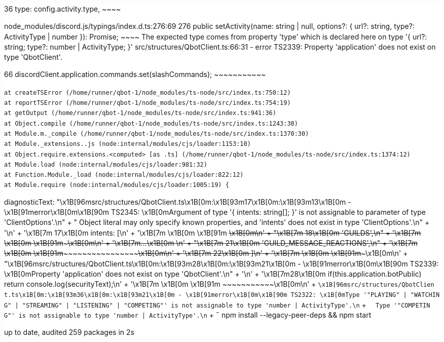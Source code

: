 36                     type: config.activity.type,
                       ~~~~

  node_modules/discord.js/typings/index.d.ts:276:69
    276   public setActivity(name: string | null, options?: { url?: string, type?: ActivityType | number }): Promise<Presence>;
                                                                            ~~~~
    The expected type comes from property 'type' which is declared here on type '{ url?: string; type?: number | ActivityType; }'
src/structures/QbotClient.ts:66:31 - error TS2339: Property 'application' does not exist on type 'QbotClient'.

66                 discordClient.application.commands.set(slashCommands);
                                 ~~~~~~~~~~~

    at createTSError (/home/runner/qbot-1/node_modules/ts-node/src/index.ts:750:12)
    at reportTSError (/home/runner/qbot-1/node_modules/ts-node/src/index.ts:754:19)
    at getOutput (/home/runner/qbot-1/node_modules/ts-node/src/index.ts:941:36)
    at Object.compile (/home/runner/qbot-1/node_modules/ts-node/src/index.ts:1243:30)
    at Module.m._compile (/home/runner/qbot-1/node_modules/ts-node/src/index.ts:1370:30)
    at Module._extensions..js (node:internal/modules/cjs/loader:1153:10)
    at Object.require.extensions.<computed> [as .ts] (/home/runner/qbot-1/node_modules/ts-node/src/index.ts:1374:12)
    at Module.load (node:internal/modules/cjs/loader:981:32)
    at Function.Module._load (node:internal/modules/cjs/loader:822:12)
    at Module.require (node:internal/modules/cjs/loader:1005:19) {
  diagnosticText: "\x1B[96msrc/structures/QbotClient.ts\x1B[0m:\x1B[93m17\x1B[0m:\x1B[93m13\x1B[0m - \x1B[91merror\x1B[0m\x1B[90m TS2345: \x1B[0mArgument of type '{ intents: string[]; }' is not assignable to parameter of type 'ClientOptions'.\n" +
    "  Object literal may only specify known properties, and 'intents' does not exist in type 'ClientOptions'.\n" +
    '\n' +
    '\x1B[7m 17\x1B[0m             intents: [\n' +
    '\x1B[7m   \x1B[0m \x1B[91m            ~~~~~~~~~~\x1B[0m\n' +
    "\x1B[7m 18\x1B[0m                 'GUILDS',\n" +
    '\x1B[7m   \x1B[0m \x1B[91m~~~~~~~~~~~~~~~~~~~~~~~~~\x1B[0m\n' +
    '\x1B[7m...\x1B[0m \n' +
    "\x1B[7m 21\x1B[0m                 'GUILD_MESSAGE_REACTIONS',\n" +
    '\x1B[7m   \x1B[0m \x1B[91m~~~~~~~~~~~~~~~~~~~~~~~~~~~~~~~~~~~~~~~~~~\x1B[0m\n' +
    '\x1B[7m 22\x1B[0m             ]\n' +
    '\x1B[7m   \x1B[0m \x1B[91m~~~~~~~~~~~~~\x1B[0m\n' +
    "\x1B[96msrc/structures/QbotClient.ts\x1B[0m:\x1B[93m28\x1B[0m:\x1B[93m21\x1B[0m - \x1B[91merror\x1B[0m\x1B[90m TS2339: \x1B[0mProperty 'application' does not exist on type 'QbotClient'.\n" +
    '\n' +
    '\x1B[7m28\x1B[0m             if(this.application.botPublic) return console.log(securityText);\n' +
    '\x1B[7m  \x1B[0m \x1B[91m                    ~~~~~~~~~~~\x1B[0m\n' +
    `\x1B[96msrc/structures/QbotClient.ts\x1B[0m:\x1B[93m36\x1B[0m:\x1B[93m21\x1B[0m - \x1B[91merror\x1B[0m\x1B[90m TS2322: \x1B[0mType '"PLAYING" | "WATCHING" | "STREAMING" | "LISTENING" | "COMPETING"' is not assignable to type 'number | ActivityType'.\n` +
    `  Type '"COMPETING"' is not assignable to type 'number | ActivityType'.\n` +
 npm install --legacy-peer-deps && npm start

up to date, audited 259 packages in 2s
